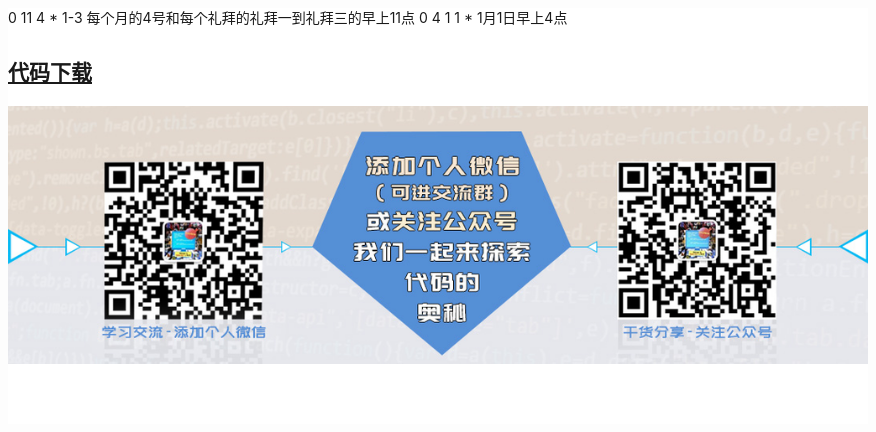  <td>0 11 4 * 1-3</td>
  <td align="left">每个月的4号和每个礼拜的礼拜一到礼拜三的早上11点</td>
</tr>
<tr>
  <td>0 4 1 1 *</td>
  <td align="left">1月1日早上4点</td>
</tr>
</tbody></table>




## [代码下载](https://gitee.com/HealerJean/CodeDownLoad/tree/master/2017_03_22_2_springBoot%E9%9B%86%E6%88%90Quartz)

![ContactAuthor](https://raw.githubusercontent.com/HealerJean/HealerJean.github.io/master/assets/img/artical_bottom.jpg)






<link rel="stylesheet" href="https://unpkg.com/gitalk/dist/gitalk.css">
<script src="https://unpkg.com/gitalk@latest/dist/gitalk.min.js"></script> 
<div id="gitalk-container"></div>    
 <script type="text/javascript">
    var gitalk = new Gitalk({
		clientID: `1d164cd85549874d0e3a`,
		clientSecret: `527c3d223d1e6608953e835b547061037d140355`,
		repo: `HealerJean123.github.io`,
		owner: 'HealerJean123',
		admin: ['HealerJean123'],
		id: 'EwZh0PdvJ3mKaAPV',
    });
    gitalk.render('gitalk-container');
</script> 



